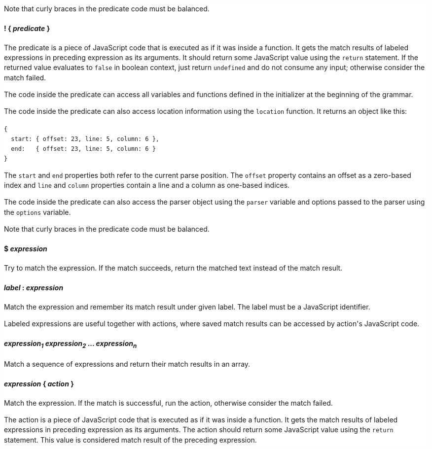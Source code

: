 Note that curly braces in the predicate code must be balanced.

#### ! { *predicate* }

The predicate is a piece of JavaScript code that is executed as if it was inside
a function. It gets the match results of labeled expressions in preceding
expression as its arguments. It should return some JavaScript value using the
`return` statement. If the returned value evaluates to `false` in boolean
context, just return `undefined` and do not consume any input; otherwise
consider the match failed.

The code inside the predicate can access all variables and functions defined in
the initializer at the beginning of the grammar.

The code inside the predicate can also access location information using the
`location` function. It returns an object like this:

    {
      start: { offset: 23, line: 5, column: 6 },
      end:   { offset: 23, line: 5, column: 6 }
    }

The `start` and `end` properties both refer to the current parse position. The
`offset` property contains an offset as a zero-based index and `line` and
`column` properties contain a line and a column as one-based indices.

The code inside the predicate can also access the parser object using the
`parser` variable and options passed to the parser using the `options` variable.

Note that curly braces in the predicate code must be balanced.

#### $ *expression*

Try to match the expression. If the match succeeds, return the matched text
instead of the match result.

#### *label* : *expression*

Match the expression and remember its match result under given label. The label
must be a JavaScript identifier.

Labeled expressions are useful together with actions, where saved match results
can be accessed by action's JavaScript code.

#### *expression<sub>1</sub>* *expression<sub>2</sub>* ...  *expression<sub>n</sub>*

Match a sequence of expressions and return their match results in an array.

#### *expression* { *action* }

Match the expression. If the match is successful, run the action, otherwise
consider the match failed.

The action is a piece of JavaScript code that is executed as if it was inside a
function. It gets the match results of labeled expressions in preceding
expression as its arguments. The action should return some JavaScript value
using the `return` statement. This value is considered match result of the
preceding expression.
